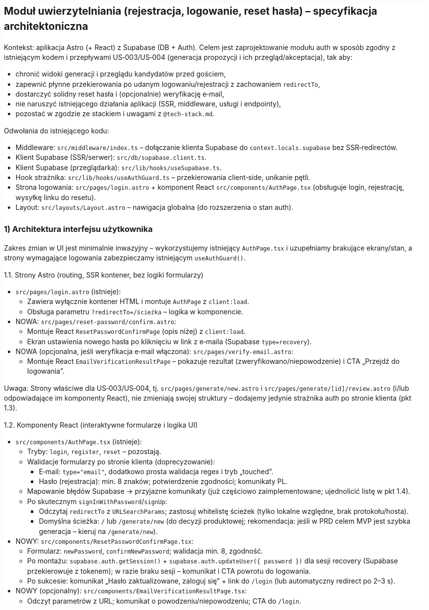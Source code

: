 ## Moduł uwierzytelniania (rejestracja, logowanie, reset hasła) – specyfikacja architektoniczna

Kontekst: aplikacja Astro (+ React) z Supabase (DB + Auth). Celem jest zaprojektowanie modułu auth w sposób zgodny z istniejącym kodem i przepływami US‑003/US‑004 (generacja propozycji i ich przegląd/akceptacja), tak aby:
- chronić widoki generacji i przeglądu kandydatów przed gościem,
- zapewnić płynne przekierowania po udanym logowaniu/rejestracji z zachowaniem `redirectTo`,
- dostarczyć solidny reset hasła i (opcjonalnie) weryfikację e‑mail,
- nie naruszyć istniejącego działania aplikacji (SSR, middleware, usługi i endpointy),
- pozostać w zgodzie ze stackiem i uwagami z `@tech-stack.md`.

Odwołania do istniejącego kodu:
- Middleware: `src/middleware/index.ts` – dołączanie klienta Supabase do `context.locals.supabase` bez SSR‑redirectów.
- Klient Supabase (SSR/serwer): `src/db/supabase.client.ts`.
- Klient Supabase (przeglądarka): `src/lib/hooks/useSupabase.ts`.
- Hook strażnika: `src/lib/hooks/useAuthGuard.ts` – przekierowania client‑side, unikanie pętli.
- Strona logowania: `src/pages/login.astro` + komponent React `src/components/AuthPage.tsx` (obsługuje login, rejestrację, wysyłkę linku do resetu).
- Layout: `src/layouts/Layout.astro` – nawigacja globalna (do rozszerzenia o stan auth).


### 1) Architektura interfejsu użytkownika

Zakres zmian w UI jest minimalnie inwazyjny – wykorzystujemy istniejący `AuthPage.tsx` i uzupełniamy brakujące ekrany/stan, a strony wymagające logowania zabezpieczamy istniejącym `useAuthGuard()`.

1.1. Strony Astro (routing, SSR kontener, bez logiki formularzy)
- `src/pages/login.astro` (istnieje):
  - Zawiera wyłącznie kontener HTML i montuje `AuthPage` z `client:load`.
  - Obsługa parametru `?redirectTo=/ścieżka` – logika w komponencie.
- NOWA: `src/pages/reset-password/confirm.astro`:
  - Montuje React `ResetPasswordConfirmPage` (opis niżej) z `client:load`.
  - Ekran ustawienia nowego hasła po kliknięciu w link z e‑maila (Supabase `type=recovery`).
- NOWA (opcjonalna, jeśli weryfikacja e‑mail włączona): `src/pages/verify-email.astro`:
  - Montuje React `EmailVerificationResultPage` – pokazuje rezultat (zweryfikowano/niepowodzenie) i CTA „Przejdź do logowania”.

Uwaga: Strony właściwe dla US‑003/US‑004, tj. `src/pages/generate/new.astro` i `src/pages/generate/[id]/review.astro` (i/lub odpowiadające im komponenty React), nie zmieniają swojej struktury – dodajemy jedynie strażnika auth po stronie klienta (pkt 1.3).

1.2. Komponenty React (interaktywne formularze i logika UI)
- `src/components/AuthPage.tsx` (istnieje):
  - Tryby: `login`, `register`, `reset` – pozostają.
  - Walidacje formularzy po stronie klienta (doprecyzowanie):
    - E‑mail: `type="email"`, dodatkowo prosta walidacja regex i tryb „touched”.
    - Hasło (rejestracja): min. 8 znaków; potwierdzenie zgodności; komunikaty PL.
  - Mapowanie błędów Supabase → przyjazne komunikaty (już częściowo zaimplementowane; ujednolicić listę w pkt 1.4).
  - Po skutecznym `signInWithPassword`/`signUp`:
    - Odczytaj `redirectTo` z `URLSearchParams`; zastosuj whitelistę ścieżek (tylko lokalne względne, brak protokołu/hosta).
    - Domyślna ścieżka: `/` lub `/generate/new` (do decyzji produktowej; rekomendacja: jeśli w PRD celem MVP jest szybka generacja – kieruj na `/generate/new`).
- NOWY: `src/components/ResetPasswordConfirmPage.tsx`:
  - Formularz: `newPassword`, `confirmNewPassword`; walidacja min. 8, zgodność.
  - Po montażu: `supabase.auth.getSession()` + `supabase.auth.updateUser({ password })` dla sesji recovery (Supabase przekierowuje z tokenem); w razie braku sesji – komunikat i CTA powrotu do logowania.
  - Po sukcesie: komunikat „Hasło zaktualizowane, zaloguj się” + link do `/login` (lub automatyczny redirect po 2–3 s).
- NOWY (opcjonalny): `src/components/EmailVerificationResultPage.tsx`:
  - Odczyt parametrów z URL; komunikat o powodzeniu/niepowodzeniu; CTA do `/login`.
